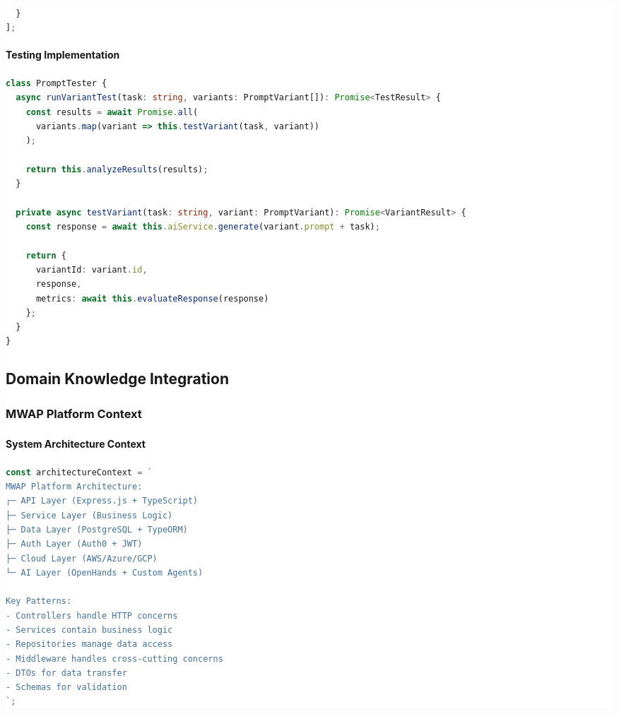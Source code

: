```typescript
  }
];
```

#### Testing Implementation
```typescript
class PromptTester {
  async runVariantTest(task: string, variants: PromptVariant[]): Promise<TestResult> {
    const results = await Promise.all(
      variants.map(variant => this.testVariant(task, variant))
    );
    
    return this.analyzeResults(results);
  }

  private async testVariant(task: string, variant: PromptVariant): Promise<VariantResult> {
    const response = await this.aiService.generate(variant.prompt + task);
    
    return {
      variantId: variant.id,
      response,
      metrics: await this.evaluateResponse(response)
    };
  }
}
```

## Domain Knowledge Integration

### MWAP Platform Context

#### System Architecture Context
```typescript
const architectureContext = `
MWAP Platform Architecture:
┌─ API Layer (Express.js + TypeScript)
├─ Service Layer (Business Logic)
├─ Data Layer (PostgreSQL + TypeORM)
├─ Auth Layer (Auth0 + JWT)
├─ Cloud Layer (AWS/Azure/GCP)
└─ AI Layer (OpenHands + Custom Agents)

Key Patterns:
- Controllers handle HTTP concerns
- Services contain business logic
- Repositories manage data access
- Middleware handles cross-cutting concerns
- DTOs for data transfer
- Schemas for validation
`;
```

